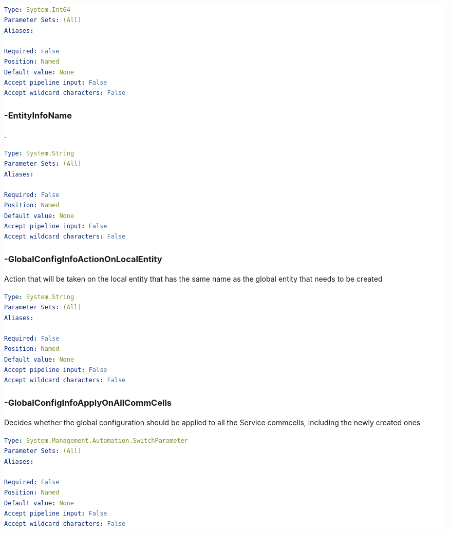 ```yaml
Type: System.Int64
Parameter Sets: (All)
Aliases:

Required: False
Position: Named
Default value: None
Accept pipeline input: False
Accept wildcard characters: False
```

### -EntityInfoName
.

```yaml
Type: System.String
Parameter Sets: (All)
Aliases:

Required: False
Position: Named
Default value: None
Accept pipeline input: False
Accept wildcard characters: False
```

### -GlobalConfigInfoActionOnLocalEntity
Action that will be taken on the local entity that has the same name as the global entity that needs to be created

```yaml
Type: System.String
Parameter Sets: (All)
Aliases:

Required: False
Position: Named
Default value: None
Accept pipeline input: False
Accept wildcard characters: False
```

### -GlobalConfigInfoApplyOnAllCommCells
Decides whether the global configuration should be applied to all the Service commcells, including the newly created ones

```yaml
Type: System.Management.Automation.SwitchParameter
Parameter Sets: (All)
Aliases:

Required: False
Position: Named
Default value: None
Accept pipeline input: False
Accept wildcard characters: False
```
